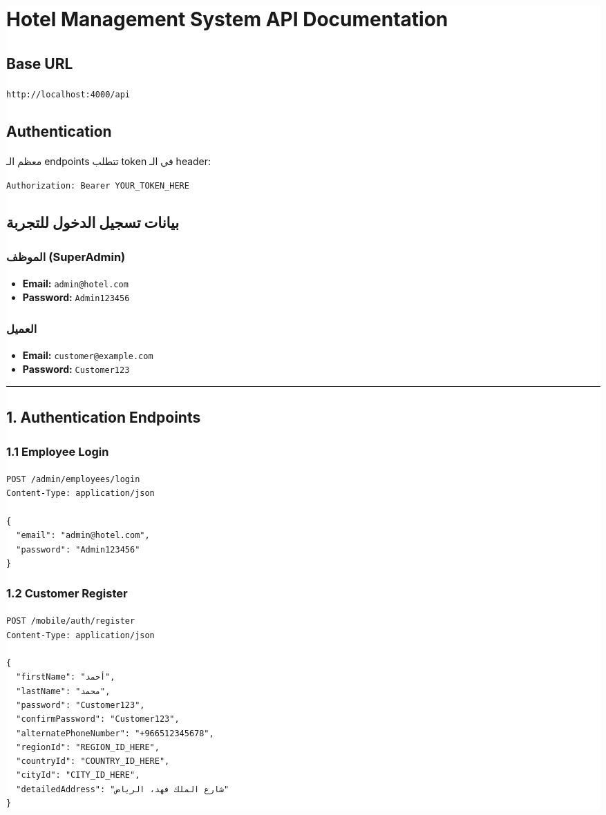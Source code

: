 # Hotel Management System API Documentation

## Base URL
```
http://localhost:4000/api
```

## Authentication
معظم الـ endpoints تتطلب token في الـ header:
```
Authorization: Bearer YOUR_TOKEN_HERE
```

## بيانات تسجيل الدخول للتجربة

### الموظف (SuperAdmin)
- **Email:** `admin@hotel.com`
- **Password:** `Admin123456`

### العميل
- **Email:** `customer@example.com`
- **Password:** `Customer123`

---

## 1. Authentication Endpoints

### 1.1 Employee Login
```http
POST /admin/employees/login
Content-Type: application/json

{
  "email": "admin@hotel.com",
  "password": "Admin123456"
}
```

### 1.2 Customer Register
```http
POST /mobile/auth/register
Content-Type: application/json

{
  "firstName": "أحمد",
  "lastName": "محمد",
  "password": "Customer123",
  "confirmPassword": "Customer123",
  "alternatePhoneNumber": "+966512345678",
  "regionId": "REGION_ID_HERE",
  "countryId": "COUNTRY_ID_HERE",
  "cityId": "CITY_ID_HERE",
  "detailedAddress": "شارع الملك فهد، الرياض"
}
```

